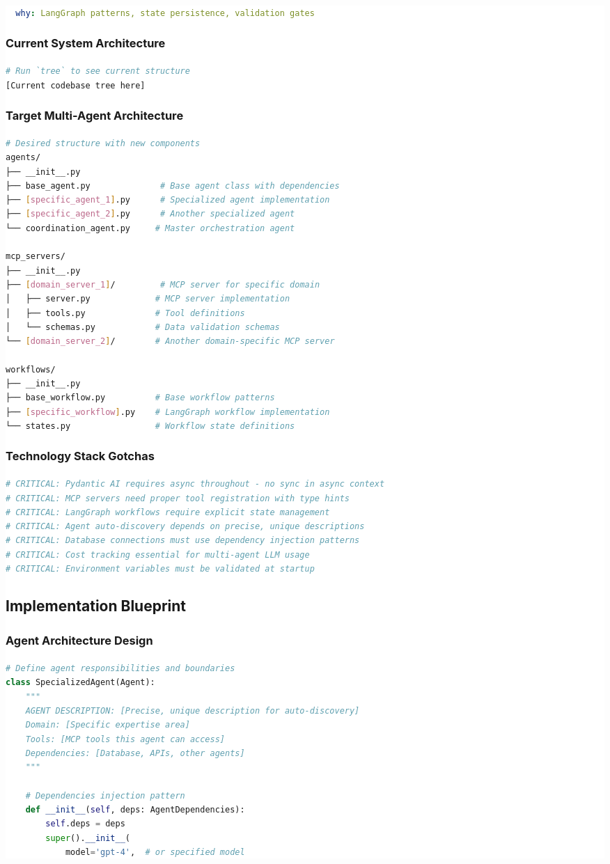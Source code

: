 ```yaml
  why: LangGraph patterns, state persistence, validation gates
```

### Current System Architecture
```bash
# Run `tree` to see current structure
[Current codebase tree here]
```

### Target Multi-Agent Architecture
```bash
# Desired structure with new components
agents/
├── __init__.py
├── base_agent.py              # Base agent class with dependencies
├── [specific_agent_1].py      # Specialized agent implementation
├── [specific_agent_2].py      # Another specialized agent
└── coordination_agent.py     # Master orchestration agent

mcp_servers/
├── __init__.py
├── [domain_server_1]/         # MCP server for specific domain
│   ├── server.py             # MCP server implementation
│   ├── tools.py              # Tool definitions
│   └── schemas.py            # Data validation schemas
└── [domain_server_2]/        # Another domain-specific MCP server

workflows/
├── __init__.py
├── base_workflow.py          # Base workflow patterns
├── [specific_workflow].py    # LangGraph workflow implementation
└── states.py                 # Workflow state definitions
```

### Technology Stack Gotchas
```python
# CRITICAL: Pydantic AI requires async throughout - no sync in async context
# CRITICAL: MCP servers need proper tool registration with type hints
# CRITICAL: LangGraph workflows require explicit state management
# CRITICAL: Agent auto-discovery depends on precise, unique descriptions
# CRITICAL: Database connections must use dependency injection patterns
# CRITICAL: Cost tracking essential for multi-agent LLM usage
# CRITICAL: Environment variables must be validated at startup
```

## Implementation Blueprint

### Agent Architecture Design
```python
# Define agent responsibilities and boundaries
class SpecializedAgent(Agent):
    """
    AGENT DESCRIPTION: [Precise, unique description for auto-discovery]
    Domain: [Specific expertise area]
    Tools: [MCP tools this agent can access]
    Dependencies: [Database, APIs, other agents]
    """
    
    # Dependencies injection pattern
    def __init__(self, deps: AgentDependencies):
        self.deps = deps
        super().__init__(
            model='gpt-4',  # or specified model
```